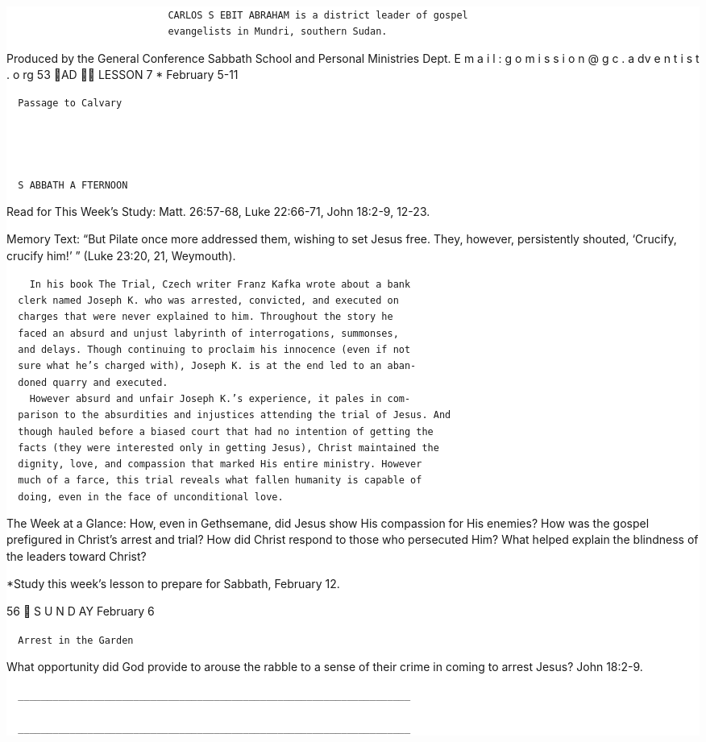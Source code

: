                                 CARLOS S EBIT ABRAHAM is a district leader of gospel
                                evangelists in Mundri, southern Sudan.




Produced by the General Conference Sabbath School and Personal Ministries Dept.
E m a i l : g o m i s s i o n @ g c . a dv e n t i s t . o rg                   53
AD
          LESSON             7       * February 5-11



      Passage to Calvary




      S ABBATH A FTERNOON
Read for This Week’s Study: Matt. 26:57-68, Luke
      22:66-71, John 18:2-9, 12-23.

Memory Text: “But Pilate once more addressed them, wishing
      to set Jesus free. They, however, persistently shouted, ‘Crucify,
      crucify him!’ ” (Luke 23:20, 21, Weymouth).

        In his book The Trial, Czech writer Franz Kafka wrote about a bank
      clerk named Joseph K. who was arrested, convicted, and executed on
      charges that were never explained to him. Throughout the story he
      faced an absurd and unjust labyrinth of interrogations, summonses,
      and delays. Though continuing to proclaim his innocence (even if not
      sure what he’s charged with), Joseph K. is at the end led to an aban-
      doned quarry and executed.
        However absurd and unfair Joseph K.’s experience, it pales in com-
      parison to the absurdities and injustices attending the trial of Jesus. And
      though hauled before a biased court that had no intention of getting the
      facts (they were interested only in getting Jesus), Christ maintained the
      dignity, love, and compassion that marked His entire ministry. However
      much of a farce, this trial reveals what fallen humanity is capable of
      doing, even in the face of unconditional love.

The Week at a Glance: How, even in Gethsemane, did
      Jesus show His compassion for His enemies? How was the gospel
      prefigured in Christ’s arrest and trial? How did Christ respond to
      those who persecuted Him? What helped explain the blindness of
      the leaders toward Christ?

*Study this week’s lesson to prepare for Sabbath, February 12.

56
                 S U N D AY February 6

      Arrest in the Garden
What opportunity did God provide to arouse the rabble to a sense of
      their crime in coming to arrest Jesus? John 18:2-9.

      ____________________________________________________________________

      ____________________________________________________________________
